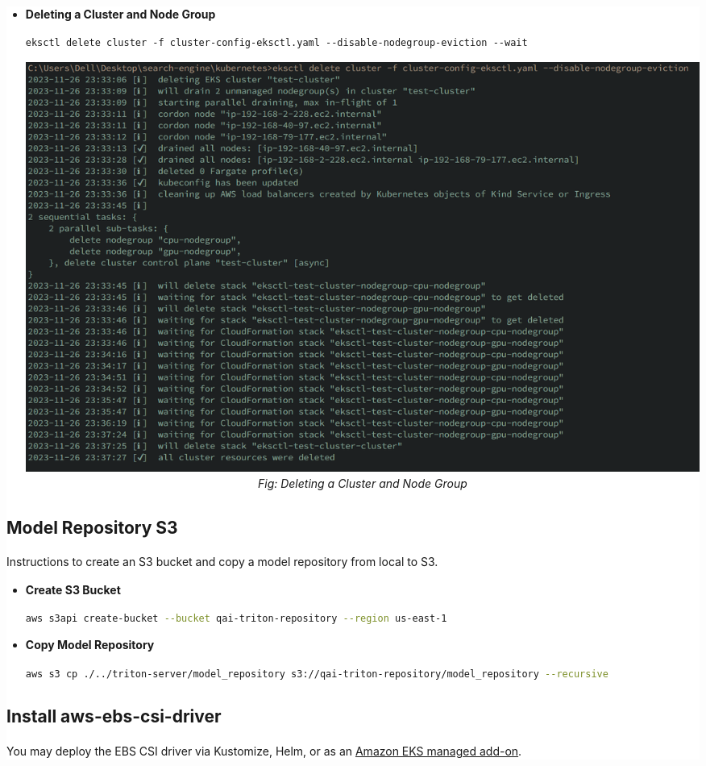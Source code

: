- **Deleting a Cluster and Node Group**

  ```
  eksctl delete cluster -f cluster-config-eksctl.yaml --disable-nodegroup-eviction --wait
  ```

   <p align="center">
   <img src="./assets/delete-cluster.png" alt="Deleting a Cluster and Node Group" />
   <br>
   <em>Fig: Deleting a Cluster and Node Group</em>
   </p>

## Model Repository S3
Instructions to create an S3 bucket and copy a model repository from local to S3.

- **Create S3 Bucket**
  ```bash
  aws s3api create-bucket --bucket qai-triton-repository --region us-east-1
  ```
- **Copy Model Repository**
  ```bash
  aws s3 cp ./../triton-server/model_repository s3://qai-triton-repository/model_repository --recursive
  ```

## Install aws-ebs-csi-driver
You may deploy the EBS CSI driver via Kustomize, Helm, or as an [Amazon EKS managed add-on](https://docs.aws.amazon.com/eks/latest/userguide/managing-ebs-csi.html).
